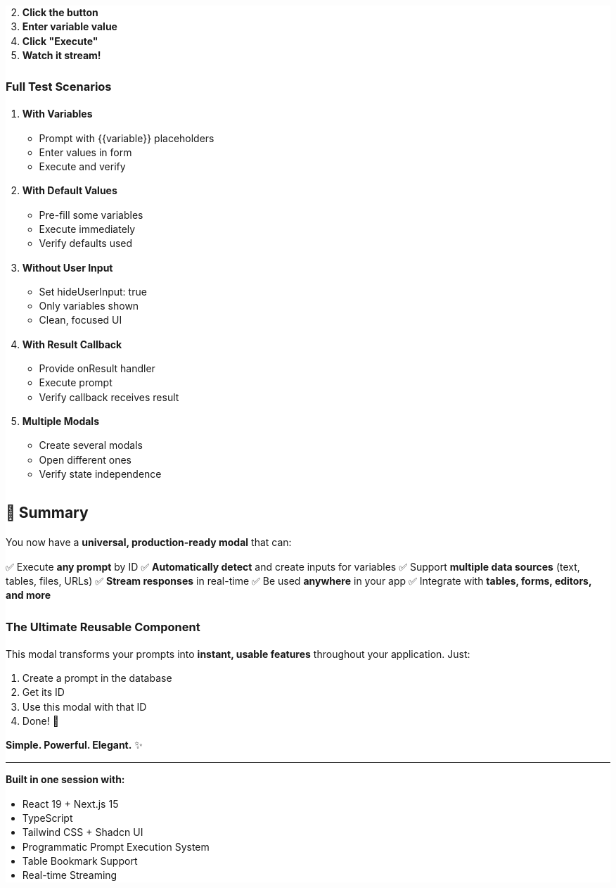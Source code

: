 2. **Click the button**
3. **Enter variable value**
4. **Click "Execute"**
5. **Watch it stream!**

### Full Test Scenarios

1. **With Variables**
   - Prompt with {{variable}} placeholders
   - Enter values in form
   - Execute and verify

2. **With Default Values**
   - Pre-fill some variables
   - Execute immediately
   - Verify defaults used

3. **Without User Input**
   - Set hideUserInput: true
   - Only variables shown
   - Clean, focused UI

4. **With Result Callback**
   - Provide onResult handler
   - Execute prompt
   - Verify callback receives result

5. **Multiple Modals**
   - Create several modals
   - Open different ones
   - Verify state independence

## 🎊 Summary

You now have a **universal, production-ready modal** that can:

✅ Execute **any prompt** by ID
✅ **Automatically detect** and create inputs for variables
✅ Support **multiple data sources** (text, tables, files, URLs)
✅ **Stream responses** in real-time
✅ Be used **anywhere** in your app
✅ Integrate with **tables, forms, editors, and more**

### The Ultimate Reusable Component

This modal transforms your prompts into **instant, usable features** throughout your application. Just:

1. Create a prompt in the database
2. Get its ID
3. Use this modal with that ID
4. Done! 🎉

**Simple. Powerful. Elegant.** ✨

---

**Built in one session with:**
- React 19 + Next.js 15
- TypeScript
- Tailwind CSS + Shadcn UI
- Programmatic Prompt Execution System
- Table Bookmark Support
- Real-time Streaming

